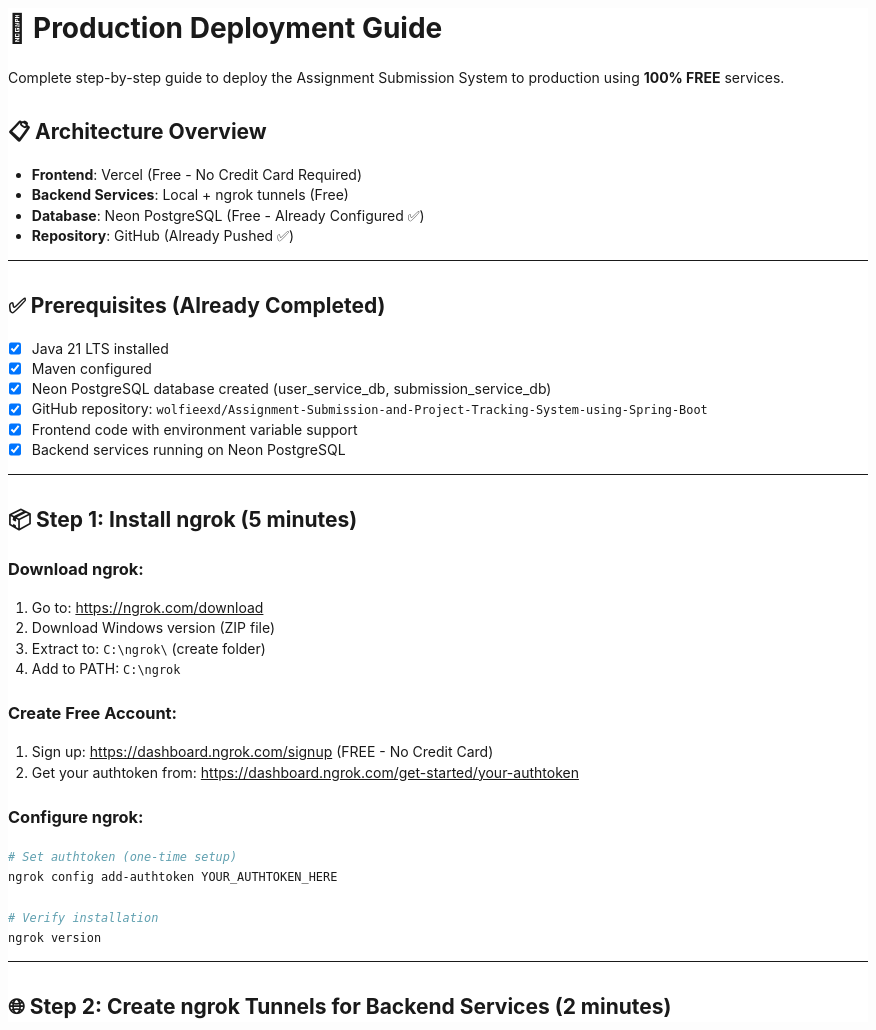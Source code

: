 # 🚀 Production Deployment Guide

Complete step-by-step guide to deploy the Assignment Submission System to production using **100% FREE** services.

## 📋 Architecture Overview

- **Frontend**: Vercel (Free - No Credit Card Required)
- **Backend Services**: Local + ngrok tunnels (Free)
- **Database**: Neon PostgreSQL (Free - Already Configured ✅)
- **Repository**: GitHub (Already Pushed ✅)

---

## ✅ Prerequisites (Already Completed)

- [x] Java 21 LTS installed
- [x] Maven configured
- [x] Neon PostgreSQL database created (user_service_db, submission_service_db)
- [x] GitHub repository: `wolfieexd/Assignment-Submission-and-Project-Tracking-System-using-Spring-Boot`
- [x] Frontend code with environment variable support
- [x] Backend services running on Neon PostgreSQL

---

## 📦 Step 1: Install ngrok (5 minutes)

### Download ngrok:
1. Go to: https://ngrok.com/download
2. Download Windows version (ZIP file)
3. Extract to: `C:\ngrok\` (create folder)
4. Add to PATH: `C:\ngrok`

### Create Free Account:
1. Sign up: https://dashboard.ngrok.com/signup (FREE - No Credit Card)
2. Get your authtoken from: https://dashboard.ngrok.com/get-started/your-authtoken

### Configure ngrok:
```powershell
# Set authtoken (one-time setup)
ngrok config add-authtoken YOUR_AUTHTOKEN_HERE

# Verify installation
ngrok version
```

---

## 🌐 Step 2: Create ngrok Tunnels for Backend Services (2 minutes)
